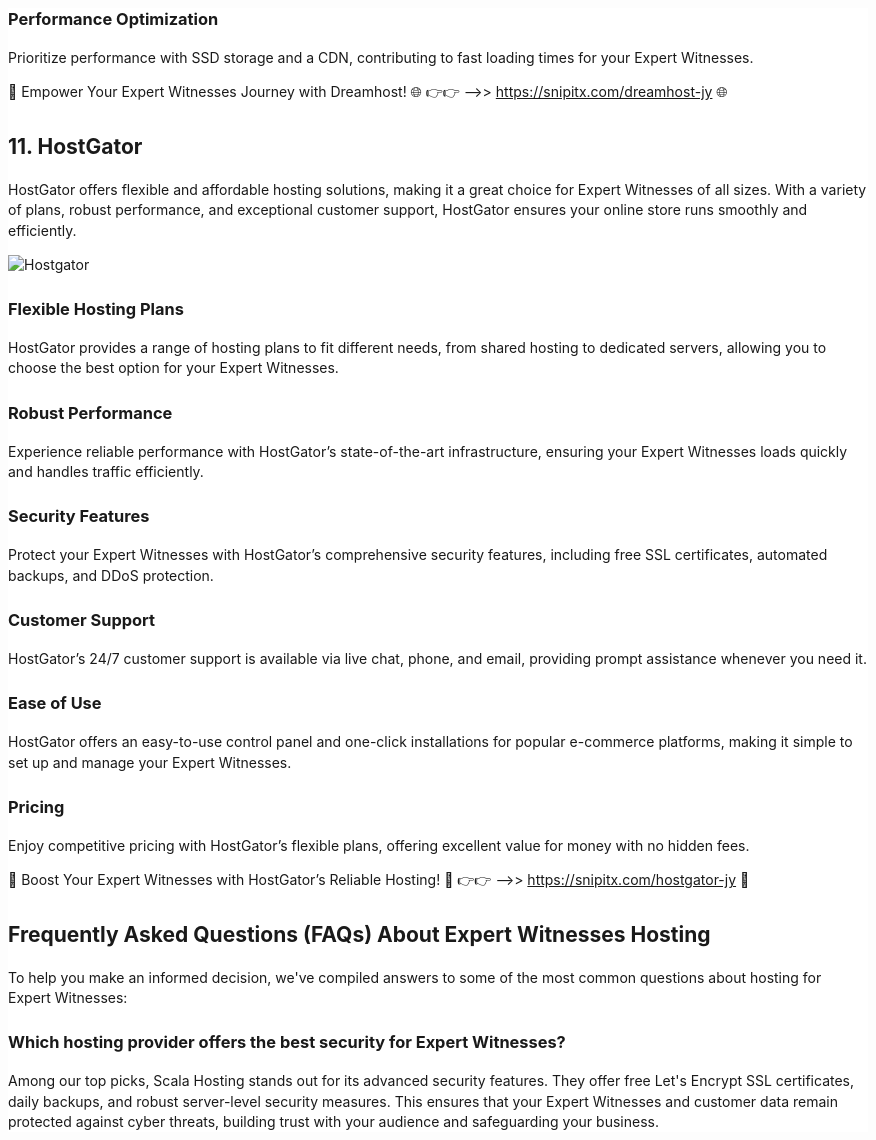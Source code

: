 ### Performance Optimization
Prioritize performance with SSD storage and a CDN, contributing to fast loading times for your Expert Witnesses.

🚀 Empower Your Expert Witnesses Journey with Dreamhost! 🌐
👉👉 -->> https://snipitx.com/dreamhost-jy 🌐

## 11. HostGator

HostGator offers flexible and affordable hosting solutions, making it a great choice for Expert Witnesses of all sizes. With a variety of plans, robust performance, and exceptional customer support, HostGator ensures your online store runs smoothly and efficiently.

![Hostgator](https://i.imgur.com/SNC0dSu.jpeg "Hostgator Hosting")

### Flexible Hosting Plans
HostGator provides a range of hosting plans to fit different needs, from shared hosting to dedicated servers, allowing you to choose the best option for your Expert Witnesses.

### Robust Performance
Experience reliable performance with HostGator’s state-of-the-art infrastructure, ensuring your Expert Witnesses loads quickly and handles traffic efficiently.

### Security Features
Protect your Expert Witnesses with HostGator’s comprehensive security features, including free SSL certificates, automated backups, and DDoS protection.

### Customer Support
HostGator’s 24/7 customer support is available via live chat, phone, and email, providing prompt assistance whenever you need it.

### Ease of Use
HostGator offers an easy-to-use control panel and one-click installations for popular e-commerce platforms, making it simple to set up and manage your Expert Witnesses.

### Pricing
Enjoy competitive pricing with HostGator’s flexible plans, offering excellent value for money with no hidden fees.

🌟 Boost Your Expert Witnesses with HostGator’s Reliable Hosting! 🚀
👉👉 -->> https://snipitx.com/hostgator-jy 🚀

## Frequently Asked Questions (FAQs) About Expert Witnesses Hosting

To help you make an informed decision, we've compiled answers to some of the most common questions about hosting for Expert Witnesses:

### Which hosting provider offers the best security for Expert Witnesses? 
Among our top picks, Scala Hosting stands out for its advanced security features. They offer free Let's Encrypt SSL certificates, daily backups, and robust server-level security measures. This ensures that your Expert Witnesses and customer data remain protected against cyber threats, building trust with your audience and safeguarding your business.
